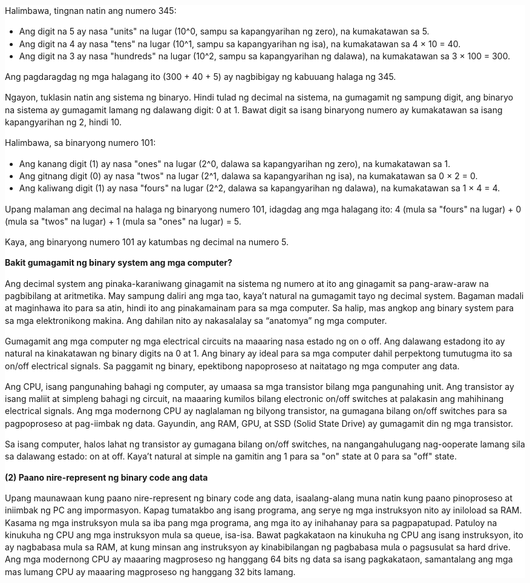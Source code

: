 Halimbawa, tingnan natin ang numero 345:

- Ang digit na 5 ay nasa "units" na lugar (10^0, sampu sa kapangyarihan ng zero), na kumakatawan sa 5.
- Ang digit na 4 ay nasa "tens" na lugar (10^1, sampu sa kapangyarihan ng isa), na kumakatawan sa 4 × 10 = 40.
- Ang digit na 3 ay nasa "hundreds" na lugar (10^2, sampu sa kapangyarihan ng dalawa), na kumakatawan sa 3 × 100 = 300.

Ang pagdaragdag ng mga halagang ito (300 + 40 + 5) ay nagbibigay ng kabuuang halaga ng 345.

Ngayon, tuklasin natin ang sistema ng binaryo. Hindi tulad ng decimal na sistema, na gumagamit ng sampung digit, ang binaryo na sistema ay gumagamit lamang ng dalawang digit: 0 at 1. Bawat digit sa isang binaryong numero ay kumakatawan sa isang kapangyarihan ng 2, hindi 10.

Halimbawa, sa binaryong numero 101:

- Ang kanang digit (1) ay nasa "ones" na lugar (2^0, dalawa sa kapangyarihan ng zero), na kumakatawan sa 1.
- Ang gitnang digit (0) ay nasa "twos" na lugar (2^1, dalawa sa kapangyarihan ng isa), na kumakatawan sa 0 × 2 = 0.
- Ang kaliwang digit (1) ay nasa "fours" na lugar (2^2, dalawa sa kapangyarihan ng dalawa), na kumakatawan sa 1 × 4 = 4.

Upang malaman ang decimal na halaga ng binaryong numero 101, idagdag ang mga halagang ito: 4 (mula sa "fours" na lugar) + 0 (mula sa "twos" na lugar) + 1 (mula sa "ones" na lugar) = 5.

Kaya, ang binaryong numero 101 ay katumbas ng decimal na numero 5.

**Bakit gumagamit ng binary system ang mga computer?**

Ang decimal system ang pinaka-karaniwang ginagamit na sistema ng numero at ito ang ginagamit sa pang-araw-araw na pagbibilang at aritmetika. May sampung daliri ang mga tao, kaya’t natural na gumagamit tayo ng decimal system. Bagaman madali at maginhawa ito para sa atin, hindi ito ang pinakamainam para sa mga computer. Sa halip, mas angkop ang binary system para sa mga elektronikong makina. Ang dahilan nito ay nakasalalay sa “anatomya” ng mga computer.

Gumagamit ang mga computer ng mga electrical circuits na maaaring nasa estado ng on o off. Ang dalawang estadong ito ay natural na kinakatawan ng binary digits na 0 at 1. Ang binary ay ideal para sa mga computer dahil perpektong tumutugma ito sa on/off electrical signals. Sa paggamit ng binary, epektibong napoproseso at naitatago ng mga computer ang data.

Ang CPU, isang pangunahing bahagi ng computer, ay umaasa sa mga transistor bilang mga pangunahing unit. Ang transistor ay isang maliit at simpleng bahagi ng circuit, na maaaring kumilos bilang electronic on/off switches at palakasin ang mahihinang electrical signals. Ang mga modernong CPU ay naglalaman ng bilyong transistor, na gumagana bilang on/off switches para sa pagpoproseso at pag-iimbak ng data. Gayundin, ang RAM, GPU, at SSD (Solid State Drive) ay gumagamit din ng mga transistor.

Sa isang computer, halos lahat ng transistor ay gumagana bilang on/off switches, na nangangahulugang nag-ooperate lamang sila sa dalawang estado: on at off. Kaya’t natural at simple na gamitin ang 1 para sa "on" state at 0 para sa "off" state.

**(2) Paano nire-represent ng binary code ang data**

Upang maunawaan kung paano nire-represent ng binary code ang data, isaalang-alang muna natin kung paano pinoproseso at iniimbak ng PC ang impormasyon. Kapag tumatakbo ang isang programa, ang serye ng mga instruksyon nito ay iniloload sa RAM. Kasama ng mga instruksyon mula sa iba pang mga programa, ang mga ito ay inihahanay para sa pagpapatupad. Patuloy na kinukuha ng CPU ang mga instruksyon mula sa queue, isa-isa. Bawat pagkakataon na kinukuha ng CPU ang isang instruksyon, ito ay nagbabasa mula sa RAM, at kung minsan ang instruksyon ay kinabibilangan ng pagbabasa mula o pagsusulat sa hard drive. Ang mga modernong CPU ay maaaring magproseso ng hanggang 64 bits ng data sa isang pagkakataon, samantalang ang mga mas lumang CPU ay maaaring magproseso ng hanggang 32 bits lamang.

